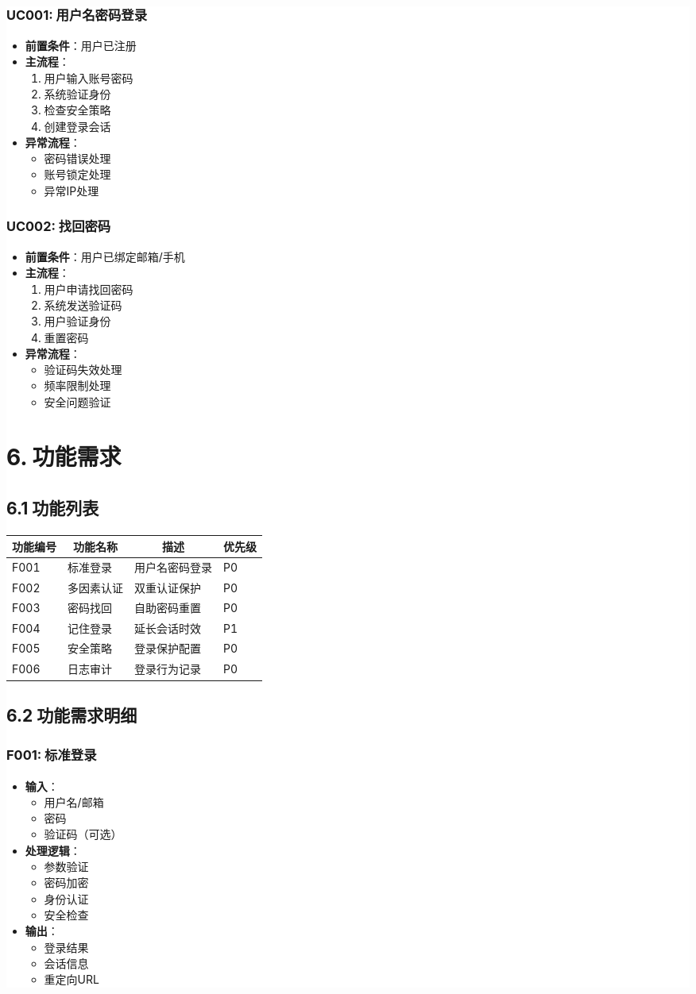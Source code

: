 ### UC001: 用户名密码登录
- **前置条件**：用户已注册
- **主流程**：
  1. 用户输入账号密码
  2. 系统验证身份
  3. 检查安全策略
  4. 创建登录会话
- **异常流程**：
  - 密码错误处理
  - 账号锁定处理
  - 异常IP处理

### UC002: 找回密码
- **前置条件**：用户已绑定邮箱/手机
- **主流程**：
  1. 用户申请找回密码
  2. 系统发送验证码
  3. 用户验证身份
  4. 重置密码
- **异常流程**：
  - 验证码失效处理
  - 频率限制处理
  - 安全问题验证

# 6. 功能需求

## 6.1 功能列表

| 功能编号 | 功能名称 | 描述 | 优先级 |
|---------|---------|------|--------|
| F001 | 标准登录 | 用户名密码登录 | P0 |
| F002 | 多因素认证 | 双重认证保护 | P0 |
| F003 | 密码找回 | 自助密码重置 | P0 |
| F004 | 记住登录 | 延长会话时效 | P1 |
| F005 | 安全策略 | 登录保护配置 | P0 |
| F006 | 日志审计 | 登录行为记录 | P0 |

## 6.2 功能需求明细

### F001: 标准登录
- **输入**：
  - 用户名/邮箱
  - 密码
  - 验证码（可选）
- **处理逻辑**：
  - 参数验证
  - 密码加密
  - 身份认证
  - 安全检查
- **输出**：
  - 登录结果
  - 会话信息
  - 重定向URL
